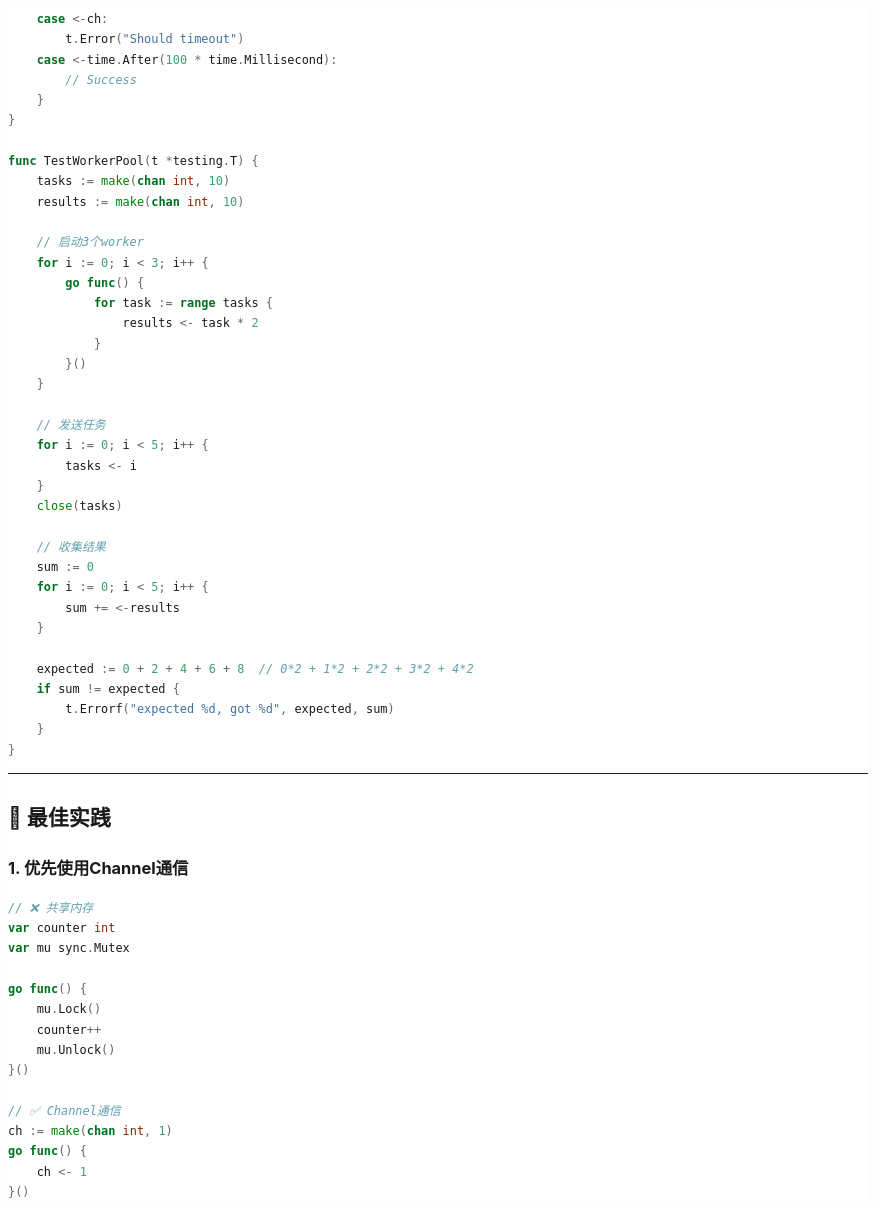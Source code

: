 ```go
    case <-ch:
        t.Error("Should timeout")
    case <-time.After(100 * time.Millisecond):
        // Success
    }
}

func TestWorkerPool(t *testing.T) {
    tasks := make(chan int, 10)
    results := make(chan int, 10)
    
    // 启动3个worker
    for i := 0; i < 3; i++ {
        go func() {
            for task := range tasks {
                results <- task * 2
            }
        }()
    }
    
    // 发送任务
    for i := 0; i < 5; i++ {
        tasks <- i
    }
    close(tasks)
    
    // 收集结果
    sum := 0
    for i := 0; i < 5; i++ {
        sum += <-results
    }
    
    expected := 0 + 2 + 4 + 6 + 8  // 0*2 + 1*2 + 2*2 + 3*2 + 4*2
    if sum != expected {
        t.Errorf("expected %d, got %d", expected, sum)
    }
}
```

---

## 🎯 最佳实践

### 1. 优先使用Channel通信

```go
// ❌ 共享内存
var counter int
var mu sync.Mutex

go func() {
    mu.Lock()
    counter++
    mu.Unlock()
}()

// ✅ Channel通信
ch := make(chan int, 1)
go func() {
    ch <- 1
}()
```
